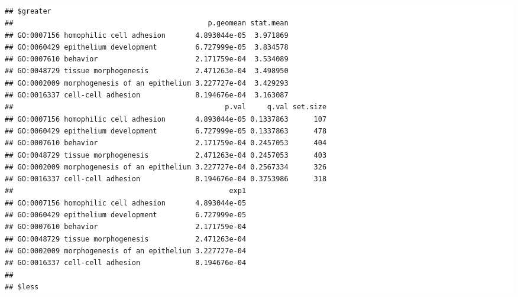     ## $greater
    ##                                              p.geomean stat.mean
    ## GO:0007156 homophilic cell adhesion       4.893044e-05  3.971869
    ## GO:0060429 epithelium development         6.727999e-05  3.834578
    ## GO:0007610 behavior                       2.171759e-04  3.534089
    ## GO:0048729 tissue morphogenesis           2.471263e-04  3.498950
    ## GO:0002009 morphogenesis of an epithelium 3.227727e-04  3.429293
    ## GO:0016337 cell-cell adhesion             8.194676e-04  3.163087
    ##                                                  p.val     q.val set.size
    ## GO:0007156 homophilic cell adhesion       4.893044e-05 0.1337863      107
    ## GO:0060429 epithelium development         6.727999e-05 0.1337863      478
    ## GO:0007610 behavior                       2.171759e-04 0.2457053      404
    ## GO:0048729 tissue morphogenesis           2.471263e-04 0.2457053      403
    ## GO:0002009 morphogenesis of an epithelium 3.227727e-04 0.2567334      326
    ## GO:0016337 cell-cell adhesion             8.194676e-04 0.3753986      318
    ##                                                   exp1
    ## GO:0007156 homophilic cell adhesion       4.893044e-05
    ## GO:0060429 epithelium development         6.727999e-05
    ## GO:0007610 behavior                       2.171759e-04
    ## GO:0048729 tissue morphogenesis           2.471263e-04
    ## GO:0002009 morphogenesis of an epithelium 3.227727e-04
    ## GO:0016337 cell-cell adhesion             8.194676e-04
    ## 
    ## $less